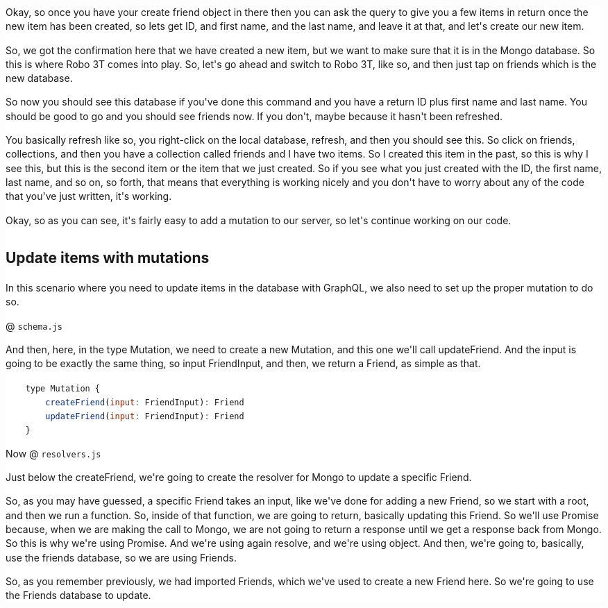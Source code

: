 Okay, so once you have your create friend object in there then you can ask the query to give you a few items in return once the new item has been created, so lets get ID, and first name, and the last name, and leave it at that, and let's create our new item. 

So, we got the confirmation here that we have created a new item, but we want to make sure that it is in the Mongo database. So this is where Robo 3T comes into play. So, let's go ahead and switch to Robo 3T, like so, and then just tap on friends which is the new database. 

So now you should see this database if you've done this command and you have a return ID plus first name and last name. You should be good to go and you should see friends now. If you don't, maybe because it hasn't been refreshed. 

You basically refresh like so, you right-click on the local database, refresh, and then you should see this. So click on friends, collections, and then you have a collection called friends and I have two items. So I created this item in the past, so this is why I see this, but this is the second item or the item that we just created. So if you see what you just created with the ID, the first name, last name, and so on, so forth, that means that everything is working nicely and you don't have to worry about any of the code that you've just written, it's working. 

Okay, so as you can see, it's fairly easy to add a mutation to our server, so let's continue working on our code. 



## Update items with mutations

In this scenario where you need to update items in the database with GraphQL, we also need to set up the proper mutation to do so. 

@ `schema.js`

And then, here, in the type Mutation, we need to create a new Mutation, and this one we'll call updateFriend. And the input is going to be exactly the same thing, so input FriendInput, and then, we return a Friend, as simple as that. 

```jsx
    type Mutation {
        createFriend(input: FriendInput): Friend
        updateFriend(input: FriendInput): Friend
    }
```



Now @ `resolvers.js` 

Just below the createFriend, we're going to create the resolver for Mongo to update a specific Friend. 

So, as you may have guessed, a specific Friend takes an input, like we've done for adding a new Friend, so we start with a root, and then we run a function. So, inside of that function, we are going to return, basically updating this Friend. So we'll use Promise because, when we are making the call to Mongo, we are not going to return a response until we get a response back from Mongo. So this is why we're using Promise. And we're using again resolve, and we're using object. And then, we're going to, basically, use the friends database, so we are using Friends. 

So, as you remember previously, we had imported Friends, which we've used to create a new Friend here. So we're going to use the Friends database to update.  
